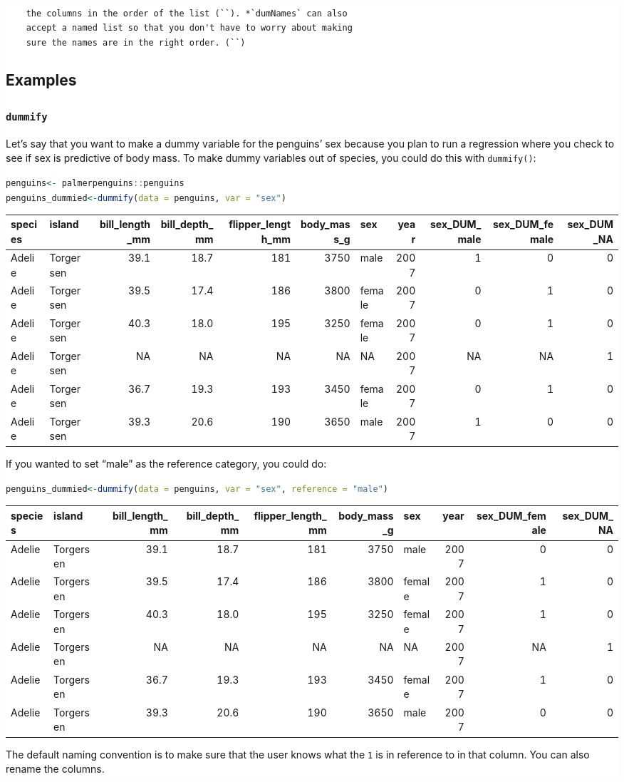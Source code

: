         the columns in the order of the list (``). *`dumNames` can also
        accept a named list so that you don't have to worry about making
        sure the names are in the right order. (``)

## Examples

### `dummify`

Let’s say that you want to make a dummy variable for the penguins’ sex
because you plan to run a regression where you check to see if sex is
predictive of body mass. To make dummy variables out of species, you
could do this with `dummify()`:

``` r
penguins<- palmerpenguins::penguins
penguins_dummied<-dummify(data = penguins, var = "sex")
```

| species | island    | bill\_length\_mm | bill\_depth\_mm | flipper\_length\_mm | body\_mass\_g | sex    | year | sex\_DUM\_male | sex\_DUM\_female | sex\_DUM\_NA |
| :------ | :-------- | ---------------: | --------------: | ------------------: | ------------: | :----- | ---: | -------------: | ---------------: | -----------: |
| Adelie  | Torgersen |             39.1 |            18.7 |                 181 |          3750 | male   | 2007 |              1 |                0 |            0 |
| Adelie  | Torgersen |             39.5 |            17.4 |                 186 |          3800 | female | 2007 |              0 |                1 |            0 |
| Adelie  | Torgersen |             40.3 |            18.0 |                 195 |          3250 | female | 2007 |              0 |                1 |            0 |
| Adelie  | Torgersen |               NA |              NA |                  NA |            NA | NA     | 2007 |             NA |               NA |            1 |
| Adelie  | Torgersen |             36.7 |            19.3 |                 193 |          3450 | female | 2007 |              0 |                1 |            0 |
| Adelie  | Torgersen |             39.3 |            20.6 |                 190 |          3650 | male   | 2007 |              1 |                0 |            0 |

If you wanted to set “male” as the reference category, you could do:

``` r
penguins_dummied<-dummify(data = penguins, var = "sex", reference = "male")
```

| species | island    | bill\_length\_mm | bill\_depth\_mm | flipper\_length\_mm | body\_mass\_g | sex    | year | sex\_DUM\_female | sex\_DUM\_NA |
| :------ | :-------- | ---------------: | --------------: | ------------------: | ------------: | :----- | ---: | ---------------: | -----------: |
| Adelie  | Torgersen |             39.1 |            18.7 |                 181 |          3750 | male   | 2007 |                0 |            0 |
| Adelie  | Torgersen |             39.5 |            17.4 |                 186 |          3800 | female | 2007 |                1 |            0 |
| Adelie  | Torgersen |             40.3 |            18.0 |                 195 |          3250 | female | 2007 |                1 |            0 |
| Adelie  | Torgersen |               NA |              NA |                  NA |            NA | NA     | 2007 |               NA |            1 |
| Adelie  | Torgersen |             36.7 |            19.3 |                 193 |          3450 | female | 2007 |                1 |            0 |
| Adelie  | Torgersen |             39.3 |            20.6 |                 190 |          3650 | male   | 2007 |                0 |            0 |

The default naming convention is to make sure that the user knows what
the `1` is in reference to in that column. You can also rename the
columns.
